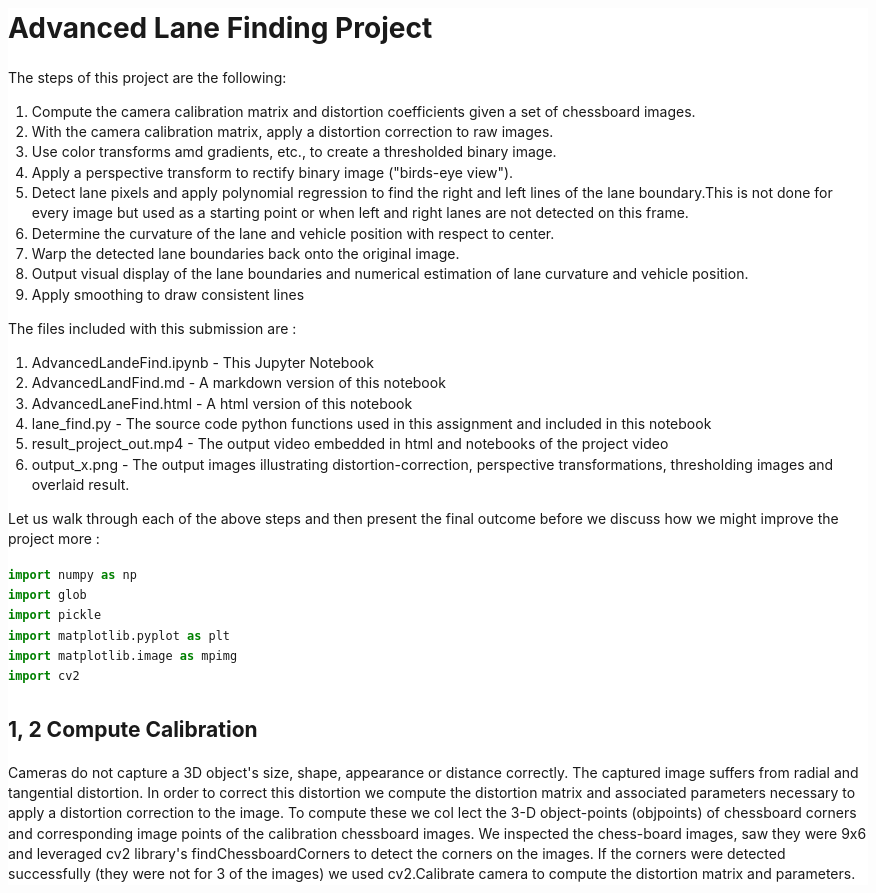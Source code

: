 
# Advanced Lane Finding Project #

The steps of this project are the following:

1. Compute the camera calibration matrix and distortion coefficients given a set of chessboard images.
2. With the camera calibration matrix, apply a distortion correction to raw images.
3. Use color transforms amd gradients, etc., to create a thresholded binary image.
4. Apply a perspective transform to rectify binary image ("birds-eye view").
5. Detect lane pixels and apply polynomial regression to find the right and left lines of the lane boundary.This is not done for every image but used as a starting point or when left and right lanes are not detected on this frame.
6. Determine the curvature of the lane and vehicle position with respect to center.
7. Warp the detected lane boundaries back onto the original image.
8. Output visual display of the lane boundaries and numerical estimation of lane curvature and vehicle position.
9. Apply smoothing to draw consistent lines



The files included with this submission are :
1. AdvancedLandeFind.ipynb  - This Jupyter Notebook
2. AdvancedLandFind.md - A markdown version of this notebook
3. AdvancedLaneFind.html - A html version of this notebook
4. lane_find.py - The source code python functions used in this assignment and included in this notebook
5. result_project_out.mp4 - The output video embedded in html and notebooks of the project video
6. output_x.png - The output images illustrating distortion-correction, perspective transformations, thresholding images and overlaid result.

Let us walk through each of the above steps and then present the final outcome before we discuss how we might improve the project more :


```python
import numpy as np
import glob
import pickle
import matplotlib.pyplot as plt
import matplotlib.image as mpimg
import cv2
```

## 1, 2 Compute Calibration ##

Cameras do not capture a 3D object's size, shape, appearance or distance correctly. The captured image suffers from radial and tangential distortion. In order to correct this distortion we compute the distortion matrix and associated parameters necessary to apply a distortion correction to the image. To compute these we col lect the 3-D object-points (objpoints) of chessboard corners and corresponding image points of the calibration chessboard images. We inspected the chess-board images, saw they were 9x6 and leveraged cv2 library's findChessboardCorners to detect the corners on the images. If the corners were detected successfully (they were not for 3 of the images) we used cv2.Calibrate camera to compute the distortion matrix and parameters.
